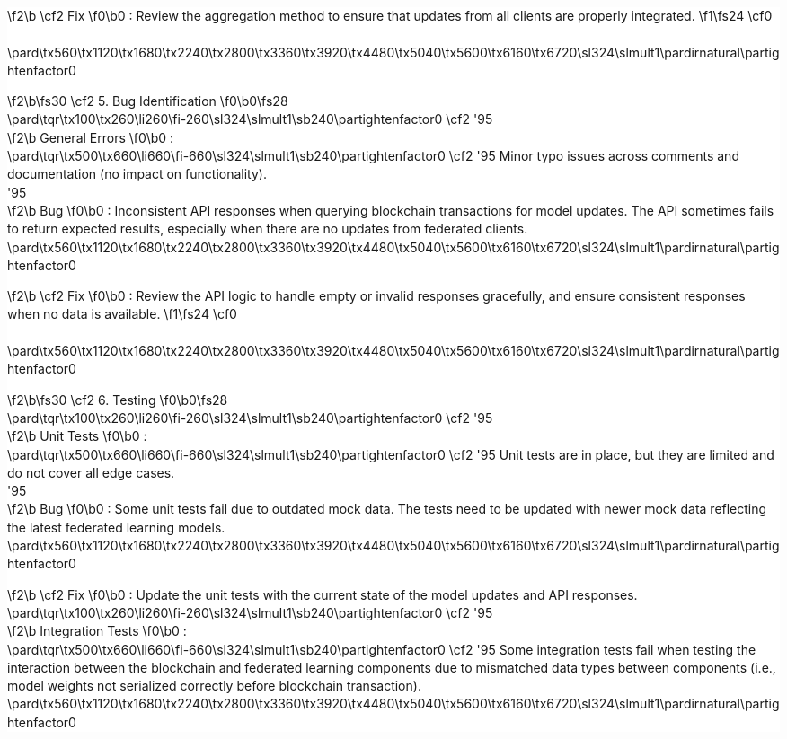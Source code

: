 \f2\b \cf2 Fix
\f0\b0 : Review the aggregation method to ensure that updates from all clients are properly integrated.
\f1\fs24 \cf0 \
\
\pard\tx560\tx1120\tx1680\tx2240\tx2800\tx3360\tx3920\tx4480\tx5040\tx5600\tx6160\tx6720\sl324\slmult1\pardirnatural\partightenfactor0

\f2\b\fs30 \cf2 5. Bug Identification
\f0\b0\fs28 \
\pard\tqr\tx100\tx260\li260\fi-260\sl324\slmult1\sb240\partightenfactor0
\cf2 	\'95	
\f2\b General Errors
\f0\b0 :\
\pard\tqr\tx500\tx660\li660\fi-660\sl324\slmult1\sb240\partightenfactor0
\cf2 	\'95	Minor typo issues across comments and documentation (no impact on functionality).\
	\'95	
\f2\b Bug
\f0\b0 : Inconsistent API responses when querying blockchain transactions for model updates. The API sometimes fails to return expected results, especially when there are no updates from federated clients.\
\pard\tx560\tx1120\tx1680\tx2240\tx2800\tx3360\tx3920\tx4480\tx5040\tx5600\tx6160\tx6720\sl324\slmult1\pardirnatural\partightenfactor0

\f2\b \cf2 Fix
\f0\b0 : Review the API logic to handle empty or invalid responses gracefully, and ensure consistent responses when no data is available.
\f1\fs24 \cf0 \
\
\pard\tx560\tx1120\tx1680\tx2240\tx2800\tx3360\tx3920\tx4480\tx5040\tx5600\tx6160\tx6720\sl324\slmult1\pardirnatural\partightenfactor0

\f2\b\fs30 \cf2 6. Testing
\f0\b0\fs28 \
\pard\tqr\tx100\tx260\li260\fi-260\sl324\slmult1\sb240\partightenfactor0
\cf2 	\'95	
\f2\b Unit Tests
\f0\b0 :\
\pard\tqr\tx500\tx660\li660\fi-660\sl324\slmult1\sb240\partightenfactor0
\cf2 	\'95	Unit tests are in place, but they are limited and do not cover all edge cases.\
	\'95	
\f2\b Bug
\f0\b0 : Some unit tests fail due to outdated mock data. The tests need to be updated with newer mock data reflecting the latest federated learning models.\
\pard\tx560\tx1120\tx1680\tx2240\tx2800\tx3360\tx3920\tx4480\tx5040\tx5600\tx6160\tx6720\sl324\slmult1\pardirnatural\partightenfactor0

\f2\b \cf2 Fix
\f0\b0 : Update the unit tests with the current state of the model updates and API responses.\
\pard\tqr\tx100\tx260\li260\fi-260\sl324\slmult1\sb240\partightenfactor0
\cf2 	\'95	
\f2\b Integration Tests
\f0\b0 :\
\pard\tqr\tx500\tx660\li660\fi-660\sl324\slmult1\sb240\partightenfactor0
\cf2 	\'95	Some integration tests fail when testing the interaction between the blockchain and federated learning components due to mismatched data types between components (i.e., model weights not serialized correctly before blockchain transaction).\
\pard\tx560\tx1120\tx1680\tx2240\tx2800\tx3360\tx3920\tx4480\tx5040\tx5600\tx6160\tx6720\sl324\slmult1\pardirnatural\partightenfactor0
